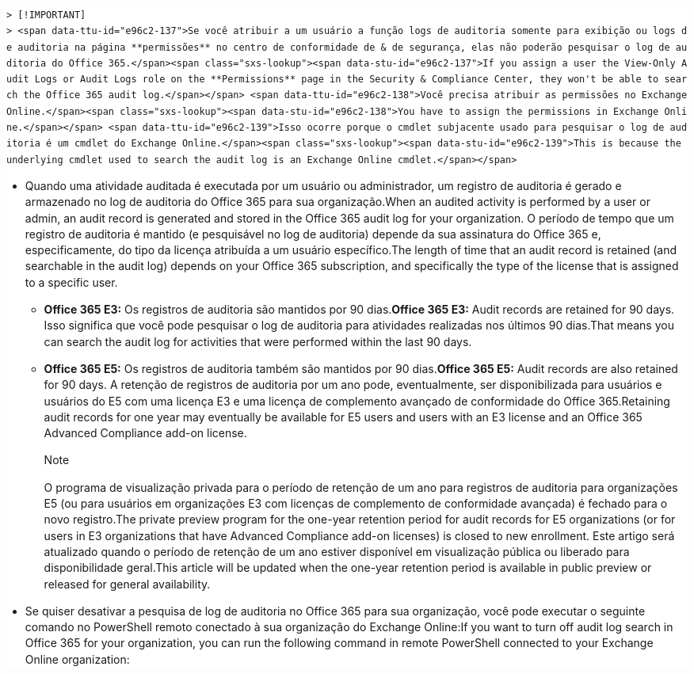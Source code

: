     > [!IMPORTANT]
    > <span data-ttu-id="e96c2-137">Se você atribuir a um usuário a função logs de auditoria somente para exibição ou logs de auditoria na página **permissões** no centro de conformidade de & de segurança, elas não poderão pesquisar o log de auditoria do Office 365.</span><span class="sxs-lookup"><span data-stu-id="e96c2-137">If you assign a user the View-Only Audit Logs or Audit Logs role on the **Permissions** page in the Security & Compliance Center, they won't be able to search the Office 365 audit log.</span></span> <span data-ttu-id="e96c2-138">Você precisa atribuir as permissões no Exchange Online.</span><span class="sxs-lookup"><span data-stu-id="e96c2-138">You have to assign the permissions in Exchange Online.</span></span> <span data-ttu-id="e96c2-139">Isso ocorre porque o cmdlet subjacente usado para pesquisar o log de auditoria é um cmdlet do Exchange Online.</span><span class="sxs-lookup"><span data-stu-id="e96c2-139">This is because the underlying cmdlet used to search the audit log is an Exchange Online cmdlet.</span></span> 
  
- <span data-ttu-id="e96c2-140">Quando uma atividade auditada é executada por um usuário ou administrador, um registro de auditoria é gerado e armazenado no log de auditoria do Office 365 para sua organização.</span><span class="sxs-lookup"><span data-stu-id="e96c2-140">When an audited activity is performed by a user or admin, an audit record is generated and stored in the Office 365 audit log for your organization.</span></span> <span data-ttu-id="e96c2-141">O período de tempo que um registro de auditoria é mantido (e pesquisável no log de auditoria) depende da sua assinatura do Office 365 e, especificamente, do tipo da licença atribuída a um usuário específico.</span><span class="sxs-lookup"><span data-stu-id="e96c2-141">The length of time that an audit record is retained (and searchable in the audit log) depends on your Office 365 subscription, and specifically the type of the license that is assigned to a specific user.</span></span>

     - <span data-ttu-id="e96c2-142">**Office 365 E3:** Os registros de auditoria são mantidos por 90 dias.</span><span class="sxs-lookup"><span data-stu-id="e96c2-142">**Office 365 E3:** Audit records are retained for 90 days.</span></span> <span data-ttu-id="e96c2-143">Isso significa que você pode pesquisar o log de auditoria para atividades realizadas nos últimos 90 dias.</span><span class="sxs-lookup"><span data-stu-id="e96c2-143">That means you can search the audit log for activities that were performed within the last 90 days.</span></span>

     - <span data-ttu-id="e96c2-144">**Office 365 E5:** Os registros de auditoria também são mantidos por 90 dias.</span><span class="sxs-lookup"><span data-stu-id="e96c2-144">**Office 365 E5:** Audit records are also retained for 90 days.</span></span> <span data-ttu-id="e96c2-145">A retenção de registros de auditoria por um ano pode, eventualmente, ser disponibilizada para usuários e usuários do E5 com uma licença E3 e uma licença de complemento avançado de conformidade do Office 365.</span><span class="sxs-lookup"><span data-stu-id="e96c2-145">Retaining audit records for one year may eventually be available for E5 users and users with an E3 license and an Office 365 Advanced Compliance add-on license.</span></span>

        > [!NOTE]
        > <span data-ttu-id="e96c2-146">O programa de visualização privada para o período de retenção de um ano para registros de auditoria para organizações E5 (ou para usuários em organizações E3 com licenças de complemento de conformidade avançada) é fechado para o novo registro.</span><span class="sxs-lookup"><span data-stu-id="e96c2-146">The private preview program for the one-year retention period for audit records for E5 organizations (or for users in E3 organizations that have Advanced Compliance add-on licenses) is closed to new enrollment.</span></span> <span data-ttu-id="e96c2-147">Este artigo será atualizado quando o período de retenção de um ano estiver disponível em visualização pública ou liberado para disponibilidade geral.</span><span class="sxs-lookup"><span data-stu-id="e96c2-147">This article will be updated when the one-year retention period is available in public preview or released for general availability.</span></span>

- <span data-ttu-id="e96c2-148">Se quiser desativar a pesquisa de log de auditoria no Office 365 para sua organização, você pode executar o seguinte comando no PowerShell remoto conectado à sua organização do Exchange Online:</span><span class="sxs-lookup"><span data-stu-id="e96c2-148">If you want to turn off audit log search in Office 365 for your organization, you can run the following command in remote PowerShell connected to your Exchange Online organization:</span></span>
    